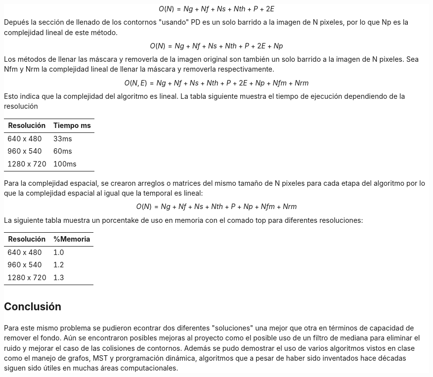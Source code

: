   
$$
O(N) = Ng + Nf + Ns + Nth + P + 2E
$$
Depués la sección de llenado de los contornos "usando" PD  es un solo  barrido a la imagen de N pixeles, por lo que Np es la complejidad lineal de este método. 
$$
O(N) = Ng + Nf + Ns + Nth + P + 2E + Np
$$
Los métodos de llenar las máscara y removerla de la imagen original son también un solo barrido a la imagen de N pixeles. Sea Nfm y Nrm la complejidad lineal de llenar la máscara y removerla respectivamente.
$$
O(N,E) = Ng + Nf + Ns + Nth + P + 2E + Np + Nfm + Nrm
$$
Esto indica que la complejidad del algoritmo es lineal. La tabla siguiente muestra el tiempo de ejecución dependiendo de la resolución

| Resolución | Tiempo ms |
| ---------- | --------- |
| 640 x 480  | 33ms      |
| 960 x 540  | 60ms      |
| 1280 x 720 | 100ms     |

Para la complejidad espacial, se crearon arreglos o  matrices del mismo tamaño de N pixeles para cada etapa del algoritmo por lo que la complejidad espacial al igual que la temporal es lineal:
$$
O(N) = Ng + Nf + Ns + Nth + P + Np + Nfm + Nrm
$$
La siguiente tabla muestra un porcentake de uso en memoria con el comado top para diferentes resoluciones:

| Resolución | %Memoria |
| ---------- | -------- |
| 640 x 480  | 1.0      |
| 960 x 540  | 1.2      |
| 1280 x 720 | 1.3      |

## Conclusión

Para este mismo problema se pudieron econtrar dos diferentes  "soluciones" una mejor que otra en términos de capacidad de remover el fondo. Aún se encontraron posibles mejoras al proyecto como el posible uso de un filtro de mediana para eliminar el ruido y mejorar el caso de las colisiones de contornos. Además se pudo demostrar el uso de varios algoritmos vistos en clase como el manejo de grafos, MST y prorgramación dinámica, algoritmos que a pesar de haber sido inventados hace décadas siguen sido útiles en muchas áreas computacionales. 
